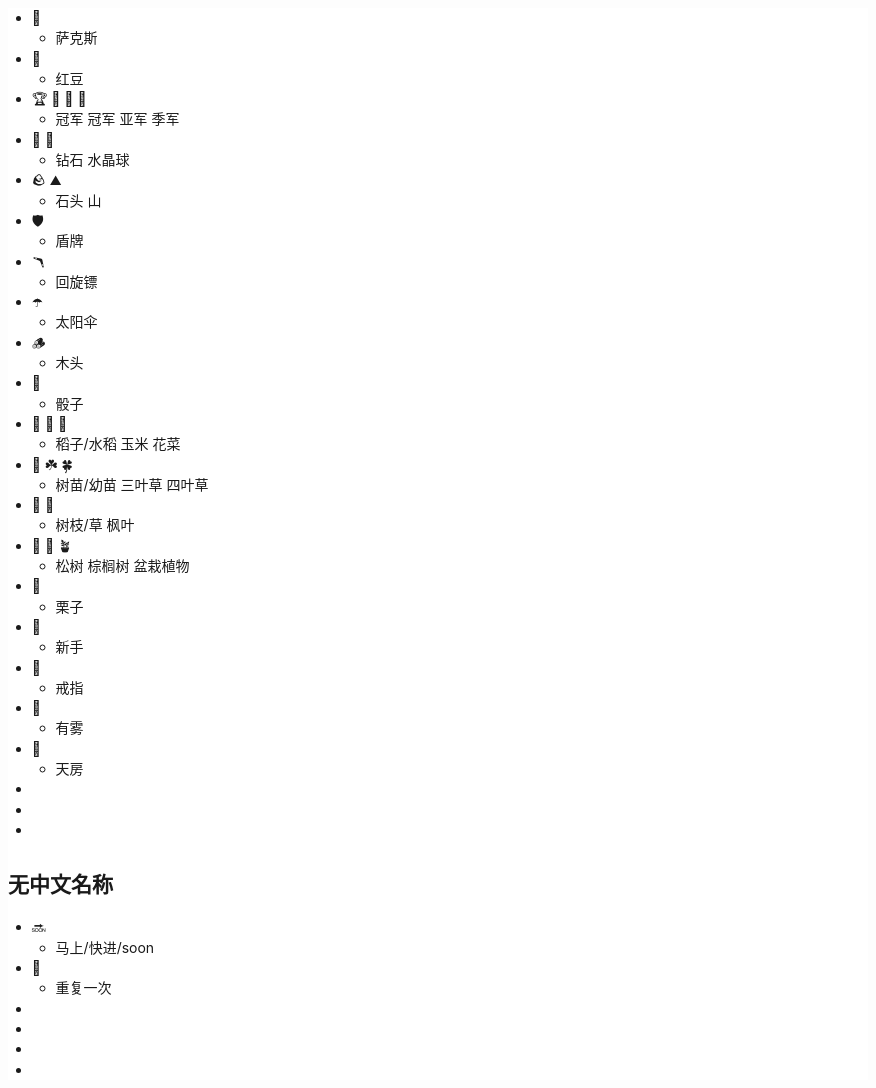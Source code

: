 - 🎷
  - 萨克斯
- 🫘
  - 红豆
- 🏆 🥇 🥈 🥉
  - 冠军 冠军 亚军 季军
- 💎 🔮
  - 钻石 水晶球
- 🪨 ⛰️
  - 石头 山
- 🛡️
  - 盾牌
- 🪃
  - 回旋镖
- ☂️
  - 太阳伞
- 🪵
  - 木头
- 🎲
  - 骰子
- 🌾         🌽   🥦
  - 稻子/水稻 玉米 花菜
- 🌱           ☘️    🍀
  - 树苗/幼苗 三叶草 四叶草
- 🌿       🍁
  - 树枝/草 枫叶
- 🌲     🌴     🪴
  - 松树 棕榈树 盆栽植物
- 🌰
  - 栗子
- 🔰
  - 新手
- 💍
  - 戒指
- 🌁
  - 有雾
- 🕋
  - 天房
- 
- 
- 

## 无中文名称

- 🔜
  - 马上/快进/soon
- 🔂
  - 重复一次
- 
- 
- 
- 
